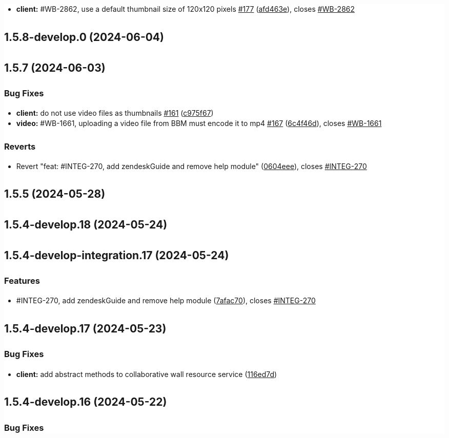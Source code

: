 - **client:** #WB-2862, use a default thumbnail size of 120x120 pixels [#177](https://github.com/edificeio/edifice-ui/issues/177) ([afd463e](https://github.com/edificeio/edifice-ui/commit/afd463ee3bf3aba1871bf6a7033971678ad2bf4b)), closes [#WB-2862](https://github.com/edificeio/edifice-ui/issues/WB-2862)

## 1.5.8-develop.0 (2024-06-04)

## 1.5.7 (2024-06-03)

### Bug Fixes

- **client:** do not use video files as thumbnails [#161](https://github.com/edificeio/edifice-ui/issues/161) ([c975f67](https://github.com/edificeio/edifice-ui/commit/c975f67b48720607842439c755626a73e636c74d))
- **video:** #WB-1661, uploading a video file from BBM must encode it to mp4 [#167](https://github.com/edificeio/edifice-ui/issues/167) ([6c4f46d](https://github.com/edificeio/edifice-ui/commit/6c4f46de669e3caba994092433674b90b210ce06)), closes [#WB-1661](https://github.com/edificeio/edifice-ui/issues/WB-1661)

### Reverts

- Revert "feat: #INTEG-270, add zendeskGuide and remove help module" ([0604eee](https://github.com/edificeio/edifice-ui/commit/0604eee9cd3b52785052936864ea866d43e8422c)), closes [#INTEG-270](https://github.com/edificeio/edifice-ui/issues/INTEG-270)

## 1.5.5 (2024-05-28)

## 1.5.4-develop.18 (2024-05-24)

## 1.5.4-develop-integration.17 (2024-05-24)

### Features

- #INTEG-270, add zendeskGuide and remove help module ([7afac70](https://github.com/edificeio/edifice-ui/commit/7afac70950eb6ef6bef370b686df2e8f2ebe8bcf)), closes [#INTEG-270](https://github.com/edificeio/edifice-ui/issues/INTEG-270)

## 1.5.4-develop.17 (2024-05-23)

### Bug Fixes

- **client:** add abstract methods to collaborative wall resource service ([116ed7d](https://github.com/edificeio/edifice-ui/commit/116ed7d73964b0d0c030384faecc6f991c1e2a31))

## 1.5.4-develop.16 (2024-05-22)

### Bug Fixes
